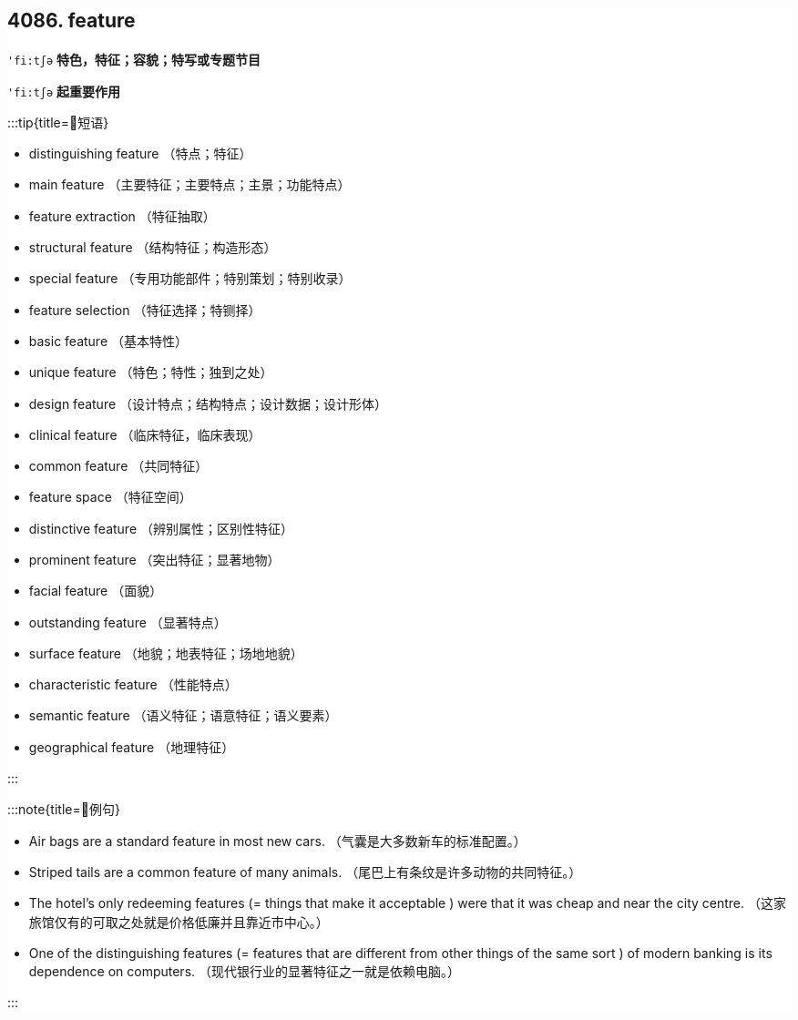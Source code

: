 
## 4086. feature

`'fi:tʃə`  **特色，特征；容貌；特写或专题节目**

`'fi:tʃə`  **起重要作用**

:::tip{title=🤩短语}

- distinguishing feature （特点；特征）

- main feature （主要特征；主要特点；主景；功能特点）

- feature extraction （特征抽取）

- structural feature （结构特征；构造形态）

- special feature （专用功能部件；特别策划；特别收录）

- feature selection （特征选择；特铡择）

- basic feature （基本特性）

- unique feature （特色；特性；独到之处）

- design feature （设计特点；结构特点；设计数据；设计形体）

- clinical feature （临床特征，临床表现）

- common feature （共同特征）

- feature space （特征空间）

- distinctive feature （辨别属性；区别性特征）

- prominent feature （突出特征；显著地物）

- facial feature （面貌）

- outstanding feature （显著特点）

- surface feature （地貌；地表特征；场地地貌）

- characteristic feature （性能特点）

- semantic feature （语义特征；语意特征；语义要素）

- geographical feature （地理特征）

:::

:::note{title=🎤例句}

- Air bags are a standard feature in most new cars. （气囊是大多数新车的标准配置。）

- Striped tails are a common feature of many animals. （尾巴上有条纹是许多动物的共同特征。）

- The hotel’s only redeeming features (= things that make it acceptable ) were that it was cheap and near the city centre. （这家旅馆仅有的可取之处就是价格低廉并且靠近市中心。）

- One of the distinguishing features (= features that are different from other things of the same sort ) of modern banking is its dependence on computers. （现代银行业的显著特征之一就是依赖电脑。）

:::
